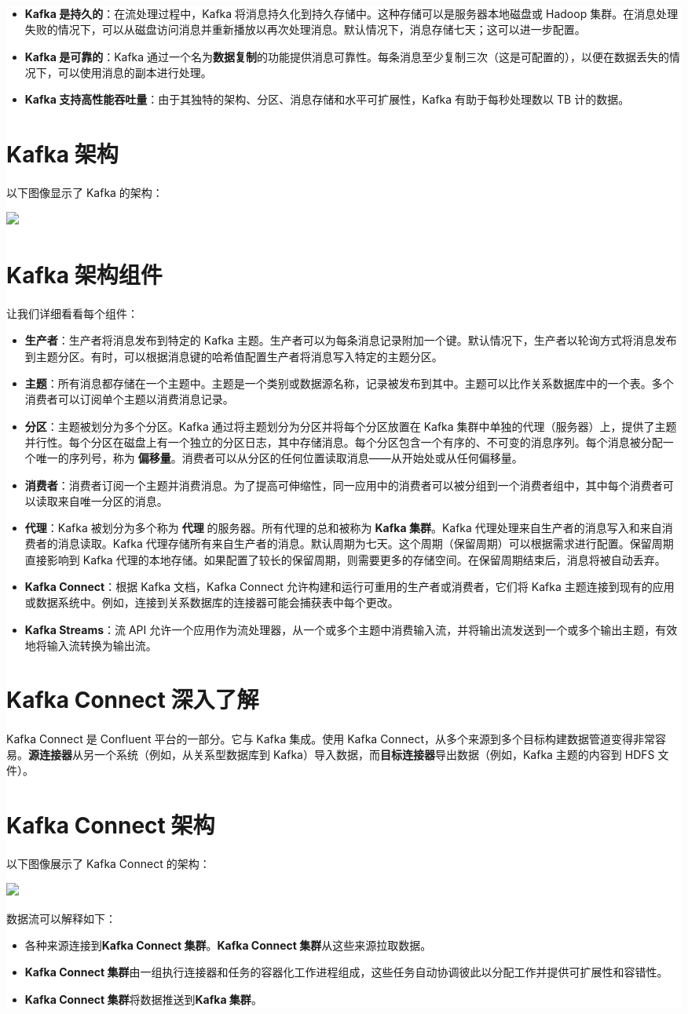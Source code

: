 +   **Kafka 是持久的**：在流处理过程中，Kafka 将消息持久化到持久存储中。这种存储可以是服务器本地磁盘或 Hadoop 集群。在消息处理失败的情况下，可以从磁盘访问消息并重新播放以再次处理消息。默认情况下，消息存储七天；这可以进一步配置。

+   **Kafka 是可靠的**：Kafka 通过一个名为**数据复制**的功能提供消息可靠性。每条消息至少复制三次（这是可配置的），以便在数据丢失的情况下，可以使用消息的副本进行处理。

+   **Kafka 支持高性能吞吐量**：由于其独特的架构、分区、消息存储和水平可扩展性，Kafka 有助于每秒处理数以 TB 计的数据。

# Kafka 架构

以下图像显示了 Kafka 的架构：

**![](img/50297cdb-a34b-439f-be63-572e999c5c87.png)**

# Kafka 架构组件

让我们详细看看每个组件：

+   **生产者**：生产者将消息发布到特定的 Kafka 主题。生产者可以为每条消息记录附加一个键。默认情况下，生产者以轮询方式将消息发布到主题分区。有时，可以根据消息键的哈希值配置生产者将消息写入特定的主题分区。

+   **主题**：所有消息都存储在一个主题中。主题是一个类别或数据源名称，记录被发布到其中。主题可以比作关系数据库中的一个表。多个消费者可以订阅单个主题以消费消息记录。

+   **分区**：主题被划分为多个分区。Kafka 通过将主题划分为分区并将每个分区放置在 Kafka 集群中单独的代理（服务器）上，提供了主题并行性。每个分区在磁盘上有一个独立的分区日志，其中存储消息。每个分区包含一个有序的、不可变的消息序列。每个消息被分配一个唯一的序列号，称为 **偏移量**。消费者可以从分区的任何位置读取消息——从开始处或从任何偏移量。

+   **消费者**：消费者订阅一个主题并消费消息。为了提高可伸缩性，同一应用中的消费者可以被分组到一个消费者组中，其中每个消费者可以读取来自唯一分区的消息。

+   **代理**：Kafka 被划分为多个称为 **代理** 的服务器。所有代理的总和被称为 **Kafka 集群**。Kafka 代理处理来自生产者的消息写入和来自消费者的消息读取。Kafka 代理存储所有来自生产者的消息。默认周期为七天。这个周期（保留周期）可以根据需求进行配置。保留周期直接影响到 Kafka 代理的本地存储。如果配置了较长的保留周期，则需要更多的存储空间。在保留周期结束后，消息将被自动丢弃。

+   **Kafka Connect**：根据 Kafka 文档，Kafka Connect 允许构建和运行可重用的生产者或消费者，它们将 Kafka 主题连接到现有的应用或数据系统中。例如，连接到关系数据库的连接器可能会捕获表中每个更改。

+   **Kafka Streams**：流 API 允许一个应用作为流处理器，从一个或多个主题中消费输入流，并将输出流发送到一个或多个输出主题，有效地将输入流转换为输出流。

# Kafka Connect 深入了解

Kafka Connect 是 Confluent 平台的一部分。它与 Kafka 集成。使用 Kafka Connect，从多个来源到多个目标构建数据管道变得非常容易。**源连接器**从另一个系统（例如，从关系型数据库到 Kafka）导入数据，而**目标连接器**导出数据（例如，Kafka 主题的内容到 HDFS 文件）。

# Kafka Connect 架构

以下图像展示了 Kafka Connect 的架构：

![](img/cbd6b15a-6f36-4e57-b6fd-0e01ae874bb4.png)

数据流可以解释如下：

+   各种来源连接到**Kafka Connect 集群**。**Kafka Connect 集群**从这些来源拉取数据。

+   **Kafka Connect 集群**由一组执行连接器和任务的容器化工作进程组成，这些任务自动协调彼此以分配工作并提供可扩展性和容错性。

+   **Kafka Connect 集群**将数据推送到**Kafka 集群**。
